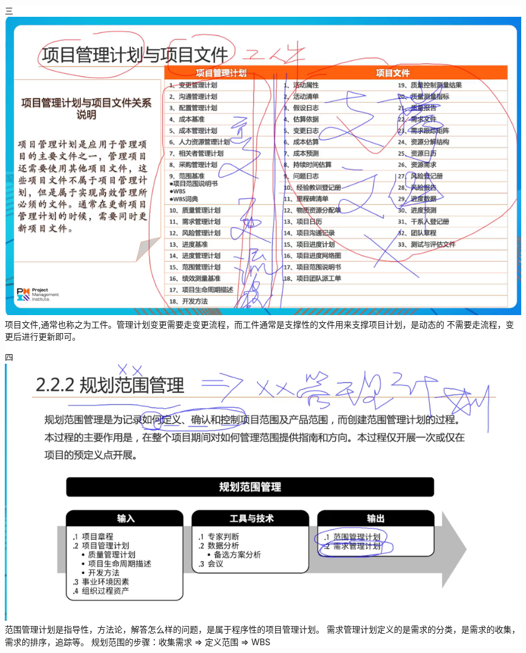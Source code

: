 三 ![项目管理计划与项目文件](image-5.png)
项目文件,通常也称之为工件。管理计划变更需要走变更流程，而工件通常是支撑性的文件用来支撑项目计划，是动态的
不需要走流程，变更后进行更新即可。

四 ![规划xxx->xxx管理计划：规划范围管理得到范围管理计划](image-6.png)
 范围管理计划是指导性，方法论，解答怎么样的问题，是属于程序性的项目管理计划。
 需求管理计划定义的是需求的分类，是需求的收集，需求的排序，追踪等。
 规划范围的步骤：收集需求 => 定义范围 => WBS

